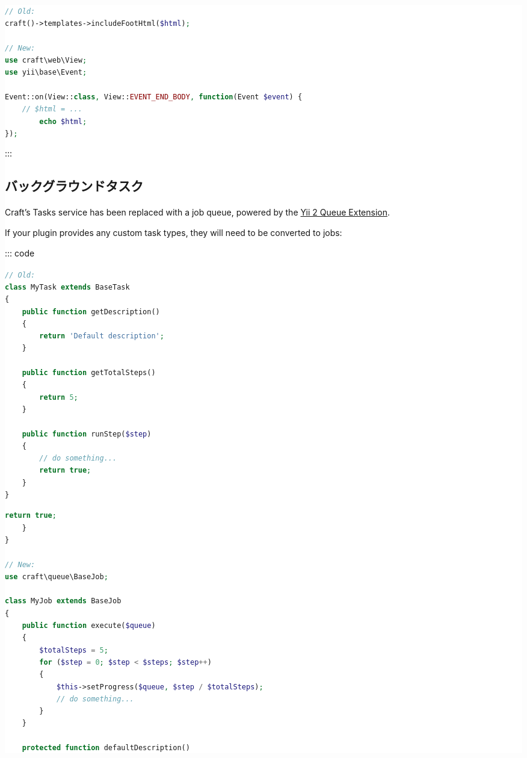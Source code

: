 ```php Craft 3
// Old:
craft()->templates->includeFootHtml($html);

// New:
use craft\web\View;
use yii\base\Event;

Event::on(View::class, View::EVENT_END_BODY, function(Event $event) {
    // $html = ...
        echo $html;
});
```
:::

## バックグラウンドタスク

Craft’s Tasks service has been replaced with a job queue, powered by the [Yii 2 Queue Extension](https://github.com/yiisoft/yii2-queue).

If your plugin provides any custom task types, they will need to be converted to jobs:

::: code
```php Craft 2
// Old:
class MyTask extends BaseTask
{
    public function getDescription()
    {
        return 'Default description';
    }

    public function getTotalSteps()
    {
        return 5;
    }

    public function runStep($step)
    {
        // do something...
        return true;
    }
}
```

```php Craft 3
return true;
    }
}

// New:
use craft\queue\BaseJob;

class MyJob extends BaseJob
{
    public function execute($queue)
    {
        $totalSteps = 5;
        for ($step = 0; $step < $steps; $step++)
        {
            $this->setProgress($queue, $step / $totalSteps);
            // do something...
        }
    }

    protected function defaultDescription()
```